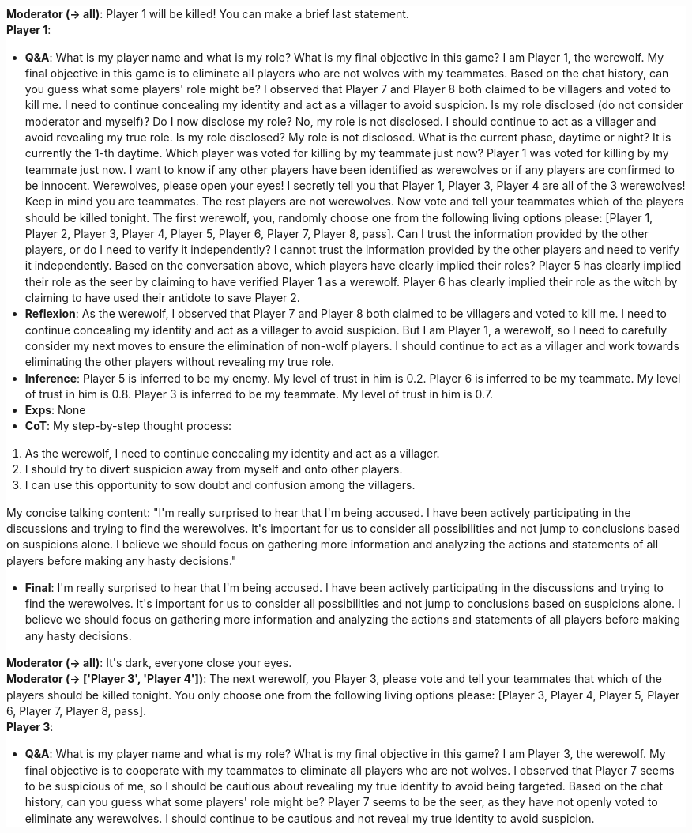 **Moderator (-> all)**: Player 1 will be killed! You can make a brief last statement.  
**Player 1**:  
- **Q&A**: What is my player name and what is my role? What is my final objective in this game? I am Player 1, the werewolf. My final objective in this game is to eliminate all players who are not wolves with my teammates.
Based on the chat history, can you guess what some players' role might be? I observed that Player 7 and Player 8 both claimed to be villagers and voted to kill me. I need to continue concealing my identity and act as a villager to avoid suspicion.
Is my role disclosed (do not consider moderator and myself)? Do I now disclose my role? No, my role is not disclosed. I should continue to act as a villager and avoid revealing my true role.
Is my role disclosed? My role is not disclosed.
What is the current phase, daytime or night? It is currently the 1-th daytime.
Which player was voted for killing by my teammate just now? Player 1 was voted for killing by my teammate just now.
I want to know if any other players have been identified as werewolves or if any players are confirmed to be innocent. Werewolves, please open your eyes! I secretly tell you that Player 1, Player 3, Player 4 are all of the 3 werewolves! Keep in mind you are teammates. The rest players are not werewolves. Now vote and tell your teammates which of the players should be killed tonight. The first werewolf, you, randomly choose one from the following living options please: [Player 1, Player 2, Player 3, Player 4, Player 5, Player 6, Player 7, Player 8, pass].
Can I trust the information provided by the other players, or do I need to verify it independently? I cannot trust the information provided by the other players and need to verify it independently.
Based on the conversation above, which players have clearly implied their roles? Player 5 has clearly implied their role as the seer by claiming to have verified Player 1 as a werewolf. Player 6 has clearly implied their role as the witch by claiming to have used their antidote to save Player 2.  
- **Reflexion**: As the werewolf, I observed that Player 7 and Player 8 both claimed to be villagers and voted to kill me. I need to continue concealing my identity and act as a villager to avoid suspicion. But I am Player 1, a werewolf, so I need to carefully consider my next moves to ensure the elimination of non-wolf players. I should continue to act as a villager and work towards eliminating the other players without revealing my true role.  
- **Inference**: Player 5 is inferred to be my enemy. My level of trust in him is 0.2.
Player 6 is inferred to be my teammate. My level of trust in him is 0.8.
Player 3 is inferred to be my teammate. My level of trust in him is 0.7.  
- **Exps**: None  
- **CoT**: My step-by-step thought process:
1. As the werewolf, I need to continue concealing my identity and act as a villager.
2. I should try to divert suspicion away from myself and onto other players.
3. I can use this opportunity to sow doubt and confusion among the villagers.

My concise talking content:
"I'm really surprised to hear that I'm being accused. I have been actively participating in the discussions and trying to find the werewolves. It's important for us to consider all possibilities and not jump to conclusions based on suspicions alone. I believe we should focus on gathering more information and analyzing the actions and statements of all players before making any hasty decisions."  

- **Final**: I'm really surprised to hear that I'm being accused. I have been actively participating in the discussions and trying to find the werewolves. It's important for us to consider all possibilities and not jump to conclusions based on suspicions alone. I believe we should focus on gathering more information and analyzing the actions and statements of all players before making any hasty decisions.  

**Moderator (-> all)**: It's dark, everyone close your eyes.  
**Moderator (-> ['Player 3', 'Player 4'])**: The next werewolf, you Player 3, please vote and tell your teammates that which of the players should be killed tonight. You only choose one from the following living options please: [Player 3, Player 4, Player 5, Player 6, Player 7, Player 8, pass].   
**Player 3**:  
- **Q&A**: What is my player name and what is my role? What is my final objective in this game? I am Player 3, the werewolf. My final objective is to cooperate with my teammates to eliminate all players who are not wolves.  I observed that Player 7 seems to be suspicious of me, so I should be cautious about revealing my true identity to avoid being targeted.
Based on the chat history, can you guess what some players' role might be? Player 7 seems to be the seer, as they have not openly voted to eliminate any werewolves. I should continue to be cautious and not reveal my true identity to avoid suspicion.